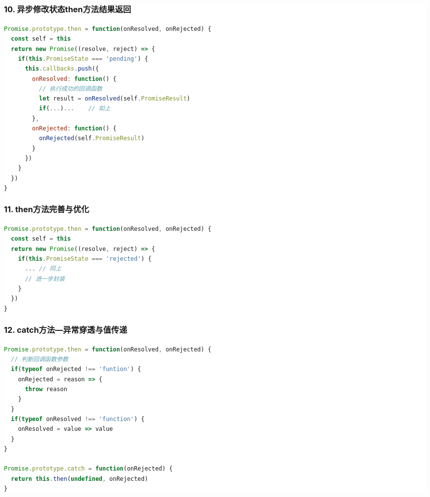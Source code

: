 ### 10. 异步修改状态then方法结果返回

```js
Promise.prototype.then = function(onResolved, onRejected) {
  const self = this
  return new Promise((resolve, reject) => {
    if(this.PromiseState === 'pending') {
      this.callbacks.push({
        onResolved: function() {
          // 执行成功的回调函数
          let result = onResolved(self.PromiseResult)
          if(...)...	// 如上
        },
        onRejected: function() {
          onRejected(self.PromiseResult)
        }
      })
    }
  })
}
```

### 11. then方法完善与优化

```js
Promise.prototype.then = function(onResolved, onRejected) {
  const self = this
  return new Promise((resolve, reject) => {
    if(this.PromiseState === 'rejected') {
  	  ... // 同上
      // 进一步封装
    }
  })
}
```

### 12. catch方法—异常穿透与值传递

```js
Promise.prototype.then = function(onResolved, onRejected) {
  // 判断回调函数参数
  if(typeof onRejected !== 'funtion') {
    onRejected = reason => {
      throw reason
    }
  }
  if(typeof onResolved !== 'function') {
    onResolved = value => value
  }
}

Promise.prototype.catch = function(onRejected) {
  return this.then(undefined, onRejected)
}
```
